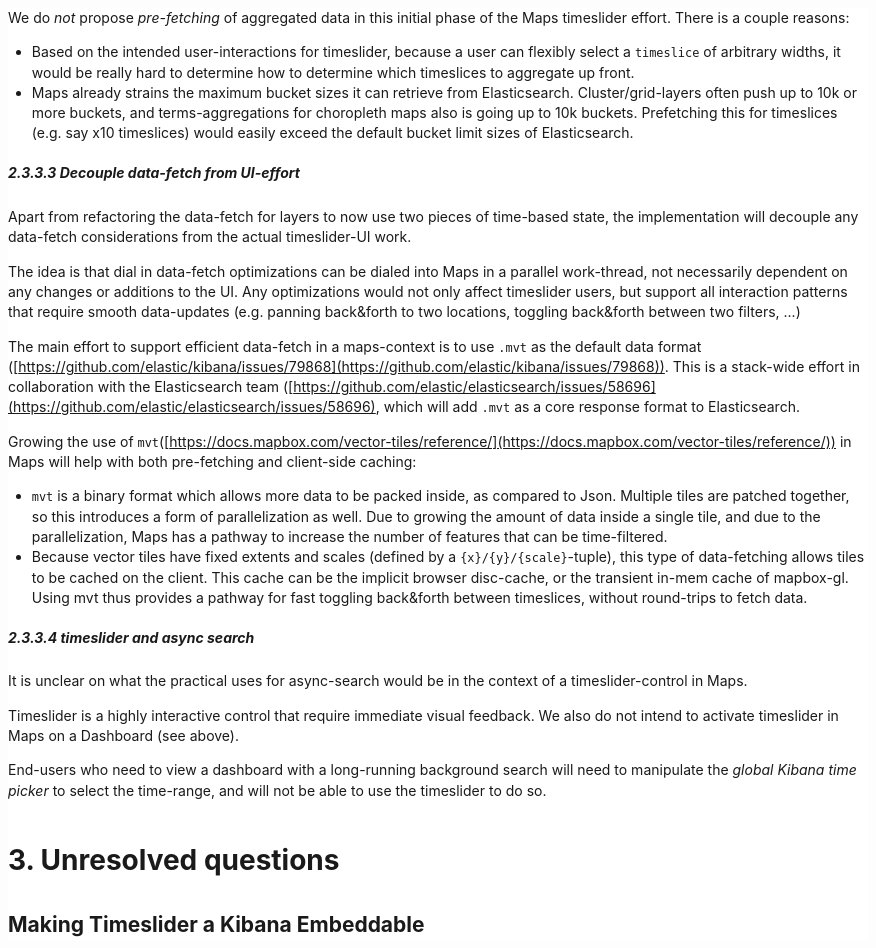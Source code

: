 We do _not_ propose _pre-fetching_ of aggregated data in this initial phase of the Maps timeslider effort. There is a couple reasons:
- Based on the intended user-interactions for timeslider, because a user can flexibly select a `timeslice` of arbitrary widths, it would be really hard to determine how to determine which timeslices to aggregate up front.
- Maps already strains the maximum bucket sizes it can retrieve from Elasticsearch. Cluster/grid-layers often push up to 10k or more buckets, and terms-aggregations for choropleth maps also is going up to 10k buckets. Prefetching this for timeslices (e.g. say x10 timeslices) would easily exceed the default bucket limit sizes of Elasticsearch.


##### 2.3.3.3 Decouple data-fetch from UI-effort

Apart from refactoring the data-fetch for layers to now use two pieces of time-based state, the implementation will decouple any data-fetch considerations from the actual timeslider-UI work.
 
The idea is that dial in data-fetch optimizations can be dialed into Maps in a parallel work-thread, not necessarily dependent on any changes or additions to the UI. 
Any optimizations would not only affect timeslider users, but support all interaction patterns that require smooth data-updates (e.g. panning back&forth to two locations, toggling back&forth between two filters, ...)

The main effort to support efficient data-fetch in a maps-context is to use `.mvt` as the default data format ([https://github.com/elastic/kibana/issues/79868](https://github.com/elastic/kibana/issues/79868)). This is a stack-wide effort in collaboration with the Elasticsearch team ([https://github.com/elastic/elasticsearch/issues/58696](https://github.com/elastic/elasticsearch/issues/58696), which will add `.mvt` as a core response format to Elasticsearch.

Growing the use of `mvt`([https://docs.mapbox.com/vector-tiles/reference/](https://docs.mapbox.com/vector-tiles/reference/)) in Maps will help with both pre-fetching and client-side caching:
- `mvt` is a binary format which allows more data to be packed inside, as compared to Json. Multiple tiles are patched together, so this introduces a form of parallelization as well. Due to growing the amount of data inside a single tile, and due to the parallelization, Maps has a pathway to increase the number of features that can be time-filtered.
- Because vector tiles have fixed extents and scales (defined by a `{x}/{y}/{scale}`-tuple), this type of data-fetching allows tiles to be cached on the client. This cache can be the implicit browser disc-cache, or the transient in-mem cache of mapbox-gl. Using mvt thus provides a pathway for fast toggling back&forth between timeslices, without round-trips to fetch data.


##### 2.3.3.4 timeslider and async search

It is unclear on what the practical uses for async-search would be in the context of a timeslider-control in Maps. 

Timeslider is a highly interactive control that require immediate visual feedback. We also do not intend to activate timeslider in Maps on a Dashboard (see above).

End-users who need to view a dashboard with a long-running background search will need to manipulate the _global Kibana time picker_ to select the time-range, and will not be able to use the timeslider to do so.

# 3. Unresolved questions

## Making Timeslider a Kibana Embeddable
